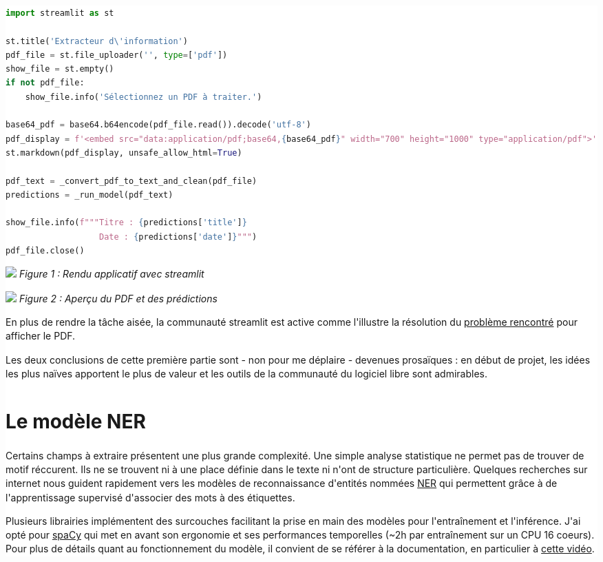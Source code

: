 ```python
import streamlit as st

st.title('Extracteur d\'information')
pdf_file = st.file_uploader('', type=['pdf'])
show_file = st.empty()
if not pdf_file:
    show_file.info('Sélectionnez un PDF à traiter.')

base64_pdf = base64.b64encode(pdf_file.read()).decode('utf-8')
pdf_display = f'<embed src="data:application/pdf;base64,{base64_pdf}" width="700" height="1000" type="application/pdf">'
st.markdown(pdf_display, unsafe_allow_html=True)

pdf_text = _convert_pdf_to_text_and_clean(pdf_file)
predictions = _run_model(pdf_text)

show_file.info(f"""Titre : {predictions['title']}
                   Date : {predictions['date']}""")
pdf_file.close()
```

![]({{site.baseurl}}/assets/img/2020-XX-XX/app_empty.png)
*Figure 1 : Rendu applicatif avec streamlit*

![]({{site.baseurl}}/assets/img/2020-XX-XX/app_uploaded.png)
*Figure 2 : Aperçu du PDF et des prédictions*

En plus de rendre la tâche aisée, la communauté streamlit est active comme l'illustre la résolution 
du [problème rencontré](https://github.com/streamlit/streamlit/issues/1088) pour afficher le PDF.

Les deux conclusions de cette première partie sont - non pour me déplaire - devenues prosaïques : en début de 
projet, les idées les plus naïves apportent le plus de valeur et les outils de la communauté du 
logiciel libre sont admirables.


# Le modèle NER

Certains champs à extraire présentent une plus grande complexité. Une simple analyse statistique ne permet pas de 
trouver de motif réccurent. Ils ne se trouvent ni à une place définie dans le texte ni n'ont de structure 
particulière. Quelques recherches sur internet nous guident rapidement vers les modèles de reconnaissance d'entités 
nommées [NER](https://fr.wikipedia.org/wiki/Reconnaissance_d%27entit%C3%A9s_nomm%C3%A9es) qui permettent grâce à 
de l'apprentissage supervisé d'associer des mots à des étiquettes.

Plusieurs librairies implémentent des surcouches facilitant la prise en main des modèles pour l'entraînement et 
l'inférence. J'ai opté pour [spaCy](https://spacy.io/usage/linguistic-features#named-entities) qui met en avant 
son ergonomie et ses performances temporelles (~2h par entraînement sur un CPU 16 coeurs). Pour plus de 
détails quant au fonctionnement du modèle, il convient de se référer à la documentation, en particulier à 
[cette vidéo](https://spacy.io/universe/project/video-spacys-ner-model). 
